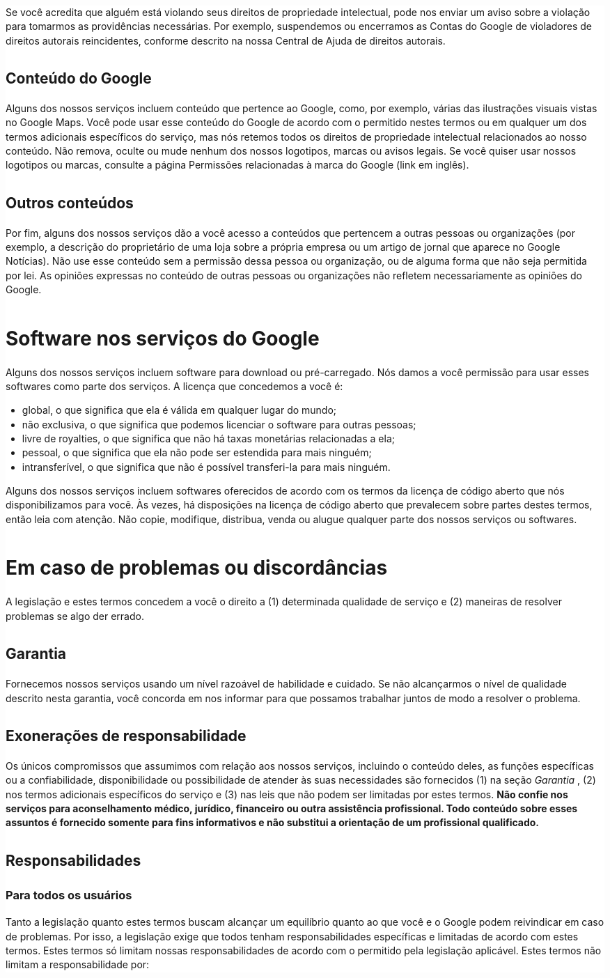 
Se você acredita que alguém está violando seus direitos de propriedade intelectual, pode nos enviar um aviso sobre a violação para tomarmos as providências necessárias. Por exemplo, suspendemos ou encerramos as Contas do Google de violadores de direitos autorais reincidentes, conforme descrito na nossa Central de Ajuda de direitos autorais.
## Conteúdo do Google
Alguns dos nossos serviços incluem conteúdo que pertence ao Google, como, por exemplo, várias das ilustrações visuais vistas no Google Maps. Você pode usar esse conteúdo do Google de acordo com o permitido nestes termos ou em qualquer um dos termos adicionais específicos do serviço, mas nós retemos todos os direitos de propriedade intelectual relacionados ao nosso conteúdo. Não remova, oculte ou mude nenhum dos nossos logotipos, marcas ou avisos legais. Se você quiser usar nossos logotipos ou marcas, consulte a página Permissões relacionadas à marca do Google (link em inglês).
## Outros conteúdos
Por fim, alguns dos nossos serviços dão a você acesso a conteúdos que pertencem a outras pessoas ou organizações (por exemplo, a descrição do proprietário de uma loja sobre a própria empresa ou um artigo de jornal que aparece no Google Notícias). Não use esse conteúdo sem a permissão dessa pessoa ou organização, ou de alguma forma que não seja permitida por lei. As opiniões expressas no conteúdo de outras pessoas ou organizações não refletem necessariamente as opiniões do Google.
# Software nos serviços do Google
Alguns dos nossos serviços incluem software para download ou pré-carregado. Nós damos a você permissão para usar esses softwares como parte dos serviços.
A licença que concedemos a você é:
  * global, o que significa que ela é válida em qualquer lugar do mundo;
  * não exclusiva, o que significa que podemos licenciar o software para outras pessoas;
  * livre de royalties, o que significa que não há taxas monetárias relacionadas a ela;
  * pessoal, o que significa que ela não pode ser estendida para mais ninguém;
  * intransferível, o que significa que não é possível transferi-la para mais ninguém.


Alguns dos nossos serviços incluem softwares oferecidos de acordo com os termos da licença de código aberto que nós disponibilizamos para você. Às vezes, há disposições na licença de código aberto que prevalecem sobre partes destes termos, então leia com atenção.
Não copie, modifique, distribua, venda ou alugue qualquer parte dos nossos serviços ou softwares.
# Em caso de problemas ou discordâncias
A legislação e estes termos concedem a você o direito a (1) determinada qualidade de serviço e (2) maneiras de resolver problemas se algo der errado.
## Garantia
Fornecemos nossos serviços usando um nível razoável de habilidade e cuidado. Se não alcançarmos o nível de qualidade descrito nesta garantia, você concorda em nos informar para que possamos trabalhar juntos de modo a resolver o problema.
## Exonerações de responsabilidade
Os únicos compromissos que assumimos com relação aos nossos serviços, incluindo o conteúdo deles, as funções específicas ou a confiabilidade, disponibilidade ou possibilidade de atender às suas necessidades são fornecidos (1) na seção _Garantia_ , (2) nos termos adicionais específicos do serviço e (3) nas leis que não podem ser limitadas por estes termos.
**Não confie nos serviços para aconselhamento médico, jurídico, financeiro ou outra assistência profissional. Todo conteúdo sobre esses assuntos é fornecido somente para fins informativos e não substitui a orientação de um profissional qualificado.**
## Responsabilidades
### Para todos os usuários
Tanto a legislação quanto estes termos buscam alcançar um equilíbrio quanto ao que você e o Google podem reivindicar em caso de problemas. Por isso, a legislação exige que todos tenham responsabilidades específicas e limitadas de acordo com estes termos.
Estes termos só limitam nossas responsabilidades de acordo com o permitido pela legislação aplicável. Estes termos não limitam a responsabilidade por: